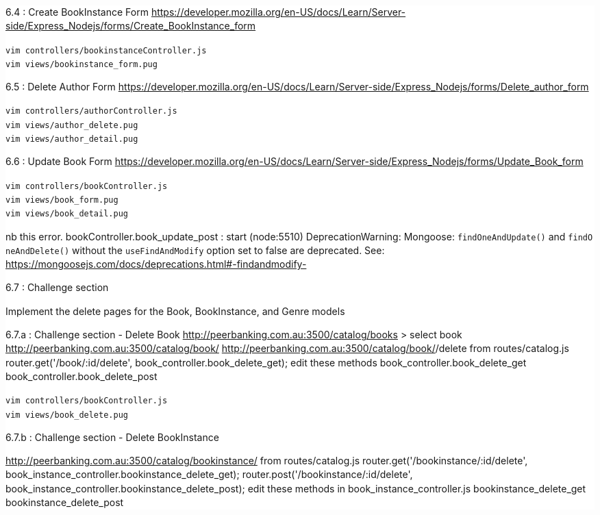 6.4 : Create BookInstance Form
https://developer.mozilla.org/en-US/docs/Learn/Server-side/Express_Nodejs/forms/Create_BookInstance_form
```
vim controllers/bookinstanceController.js
vim views/bookinstance_form.pug
```

6.5 : Delete Author Form
https://developer.mozilla.org/en-US/docs/Learn/Server-side/Express_Nodejs/forms/Delete_author_form
```
vim controllers/authorController.js
vim views/author_delete.pug
vim views/author_detail.pug
```

6.6 : Update Book Form
https://developer.mozilla.org/en-US/docs/Learn/Server-side/Express_Nodejs/forms/Update_Book_form
```
vim controllers/bookController.js
vim views/book_form.pug
vim views/book_detail.pug
```
nb this error.
bookController.book_update_post : start
(node:5510) DeprecationWarning: Mongoose: `findOneAndUpdate()` and `findOneAndDelete()` without the `useFindAndModify` option set to false are deprecated. See: https://mongoosejs.com/docs/deprecations.html#-findandmodify-

6.7 : Challenge section

Implement the delete pages for the Book, BookInstance, and Genre models

6.7.a : Challenge section - Delete Book
http://peerbanking.com.au:3500/catalog/books > select book
http://peerbanking.com.au:3500/catalog/book/<id>
http://peerbanking.com.au:3500/catalog/book/<id>/delete
from routes/catalog.js
router.get('/book/:id/delete', book_controller.book_delete_get);
edit these methods
  book_controller.book_delete_get
  book_controller.book_delete_post

```
vim controllers/bookController.js
vim views/book_delete.pug
```

6.7.b : Challenge section - Delete BookInstance

http://peerbanking.com.au:3500/catalog/bookinstance/<id>
from routes/catalog.js
router.get('/bookinstance/:id/delete', book_instance_controller.bookinstance_delete_get);
router.post('/bookinstance/:id/delete', book_instance_controller.bookinstance_delete_post);
edit these methods in book_instance_controller.js
bookinstance_delete_get
bookinstance_delete_post
